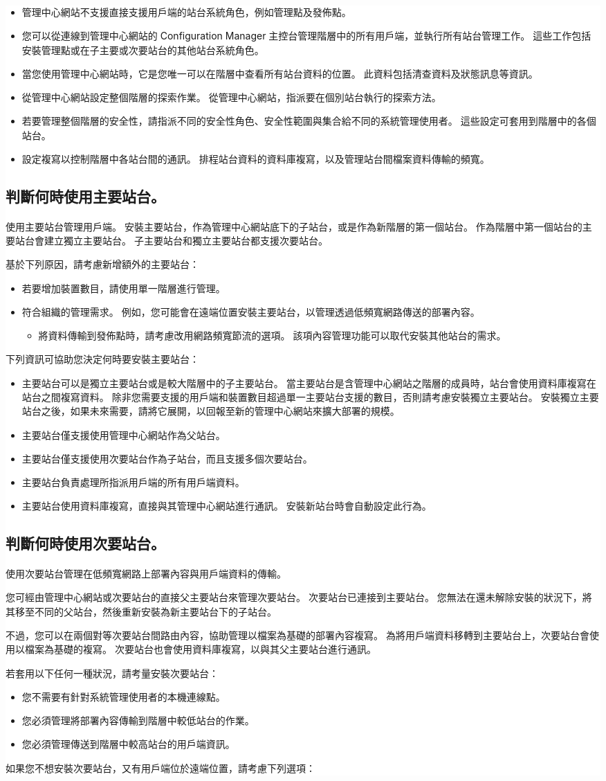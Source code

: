 - 管理中心網站不支援直接支援用戶端的站台系統角色，例如管理點及發佈點。  

- 您可以從連線到管理中心網站的 Configuration Manager 主控台管理階層中的所有用戶端，並執行所有站台管理工作。 這些工作包括安裝管理點或在子主要或次要站台的其他站台系統角色。  

- 當您使用管理中心網站時，它是您唯一可以在階層中查看所有站台資料的位置。 此資料包括清查資料及狀態訊息等資訊。  

- 從管理中心網站設定整個階層的探索作業。 從管理中心網站，指派要在個別站台執行的探索方法。  

- 若要管理整個階層的安全性，請指派不同的安全性角色、安全性範圍與集合給不同的系統管理使用者。 這些設定可套用到階層中的各個站台。  

- 設定複寫以控制階層中各站台間的通訊。 排程站台資料的資料庫複寫，以及管理站台間檔案資料傳輸的頻寬。  



##  <a name="determine-when-to-use-a-primary-site"></a><a name="BKMK_ChoosePriimary"></a> 判斷何時使用主要站台。  

使用主要站台管理用戶端。 安裝主要站台，作為管理中心網站底下的子站台，或是作為新階層的第一個站台。 作為階層中第一個站台的主要站台會建立獨立主要站台。 子主要站台和獨立主要站台都支援次要站台。  

基於下列原因，請考慮新增額外的主要站台：  

- 若要增加裝置數目，請使用單一階層進行管理。  

- 符合組織的管理需求。 例如，您可能會在遠端位置安裝主要站台，以管理透過低頻寬網路傳送的部署內容。  

     - 將資料傳輸到發佈點時，請考慮改用網路頻寬節流的選項。 該項內容管理功能可以取代安裝其他站台的需求。  


下列資訊可協助您決定何時要安裝主要站台：  

- 主要站台可以是獨立主要站台或是較大階層中的子主要站台。 當主要站台是含管理中心網站之階層的成員時，站台會使用資料庫複寫在站台之間複寫資料。 除非您需要支援的用戶端和裝置數目超過單一主要站台支援的數目，否則請考慮安裝獨立主要站台。 安裝獨立主要站台之後，如果未來需要，請將它展開，以回報至新的管理中心網站來擴大部署的規模。  

- 主要站台僅支援使用管理中心網站作為父站台。  

- 主要站台僅支援使用次要站台作為子站台，而且支援多個次要站台。  

- 主要站台負責處理所指派用戶端的所有用戶端資料。  

- 主要站台使用資料庫複寫，直接與其管理中心網站進行通訊。 安裝新站台時會自動設定此行為。  



##  <a name="determine-when-to-use-a-secondary-site"></a><a name="BKMK_ChooseSecondary"></a> 判斷何時使用次要站台。  

使用次要站台管理在低頻寬網路上部署內容與用戶端資料的傳輸。  

您可經由管理中心網站或次要站台的直接父主要站台來管理次要站台。 次要站台已連接到主要站台。 您無法在還未解除安裝的狀況下，將其移至不同的父站台，然後重新安裝為新主要站台下的子站台。

不過，您可以在兩個對等次要站台間路由內容，協助管理以檔案為基礎的部署內容複寫。 為將用戶端資料移轉到主要站台上，次要站台會使用以檔案為基礎的複寫。 次要站台也會使用資料庫複寫，以與其父主要站台進行通訊。  

若套用以下任何一種狀況，請考量安裝次要站台：  

- 您不需要有針對系統管理使用者的本機連線點。  

- 您必須管理將部署內容傳輸到階層中較低站台的作業。  

- 您必須管理傳送到階層中較高站台的用戶端資訊。  

如果您不想安裝次要站台，又有用戶端位於遠端位置，請考慮下列選項：  
